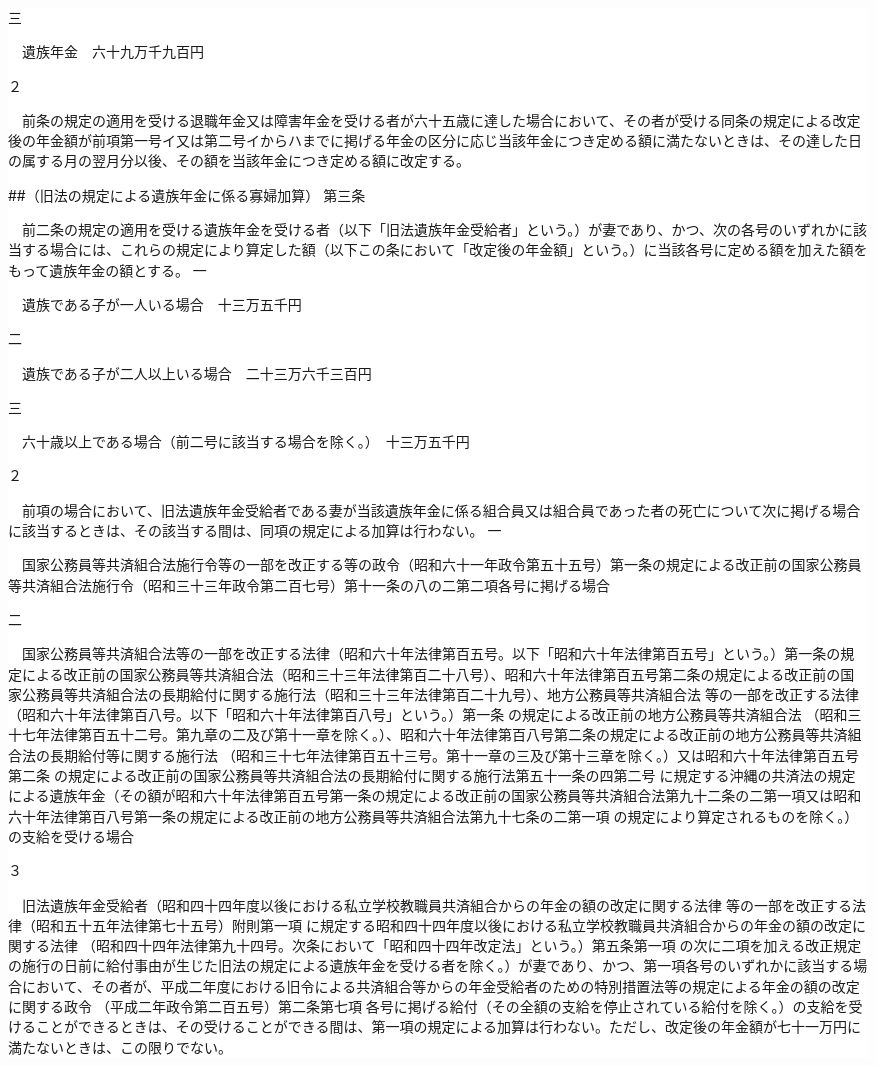 
三

　遺族年金　六十九万千九百円


２

　前条の規定の適用を受ける退職年金又は障害年金を受ける者が六十五歳に達した場合において、その者が受ける同条の規定による改定後の年金額が前項第一号イ又は第二号イからハまでに掲げる年金の区分に応じ当該年金につき定める額に満たないときは、その達した日の属する月の翌月分以後、その額を当該年金につき定める額に改定する。



##（旧法の規定による遺族年金に係る寡婦加算）
第三条

　前二条の規定の適用を受ける遺族年金を受ける者（以下「旧法遺族年金受給者」という。）が妻であり、かつ、次の各号のいずれかに該当する場合には、これらの規定により算定した額（以下この条において「改定後の年金額」という。）に当該各号に定める額を加えた額をもって遺族年金の額とする。
一

　遺族である子が一人いる場合　十三万五千円

二

　遺族である子が二人以上いる場合　二十三万六千三百円

三

　六十歳以上である場合（前二号に該当する場合を除く。）　十三万五千円


２

　前項の場合において、旧法遺族年金受給者である妻が当該遺族年金に係る組合員又は組合員であった者の死亡について次に掲げる場合に該当するときは、その該当する間は、同項の規定による加算は行わない。
一

　国家公務員等共済組合法施行令等の一部を改正する等の政令（昭和六十一年政令第五十五号）第一条の規定による改正前の国家公務員等共済組合法施行令（昭和三十三年政令第二百七号）第十一条の八の二第二項各号に掲げる場合

二

　国家公務員等共済組合法等の一部を改正する法律（昭和六十年法律第百五号。以下「昭和六十年法律第百五号」という。）第一条の規定による改正前の国家公務員等共済組合法（昭和三十三年法律第百二十八号）、昭和六十年法律第百五号第二条の規定による改正前の国家公務員等共済組合法の長期給付に関する施行法（昭和三十三年法律第百二十九号）、地方公務員等共済組合法
等の一部を改正する法律（昭和六十年法律第百八号。以下「昭和六十年法律第百八号」という。）第一条
の規定による改正前の地方公務員等共済組合法
（昭和三十七年法律第百五十二号。第九章の二及び第十一章を除く。）、昭和六十年法律第百八号第二条の規定による改正前の地方公務員等共済組合法の長期給付等に関する施行法
（昭和三十七年法律第百五十三号。第十一章の三及び第十三章を除く。）又は昭和六十年法律第百五号
第二条
の規定による改正前の国家公務員等共済組合法の長期給付に関する施行法第五十一条の四第二号
に規定する沖縄の共済法の規定による遺族年金（その額が昭和六十年法律第百五号第一条の規定による改正前の国家公務員等共済組合法第九十二条の二第一項又は昭和六十年法律第百八号第一条の規定による改正前の地方公務員等共済組合法第九十七条の二第一項
の規定により算定されるものを除く。）の支給を受ける場合


３

　旧法遺族年金受給者（昭和四十四年度以後における私立学校教職員共済組合からの年金の額の改定に関する法律
等の一部を改正する法律（昭和五十五年法律第七十五号）附則第一項
に規定する昭和四十四年度以後における私立学校教職員共済組合からの年金の額の改定に関する法律
（昭和四十四年法律第九十四号。次条において「昭和四十四年改定法」という。）第五条第一項
の次に二項を加える改正規定の施行の日前に給付事由が生じた旧法の規定による遺族年金を受ける者を除く。）が妻であり、かつ、第一項各号のいずれかに該当する場合において、その者が、平成二年度における旧令による共済組合等からの年金受給者のための特別措置法等の規定による年金の額の改定に関する政令
（平成二年政令第二百五号）第二条第七項
各号に掲げる給付（その全額の支給を停止されている給付を除く。）の支給を受けることができるときは、その受けることができる間は、第一項の規定による加算は行わない。ただし、改定後の年金額が七十一万円に満たないときは、この限りでない。
